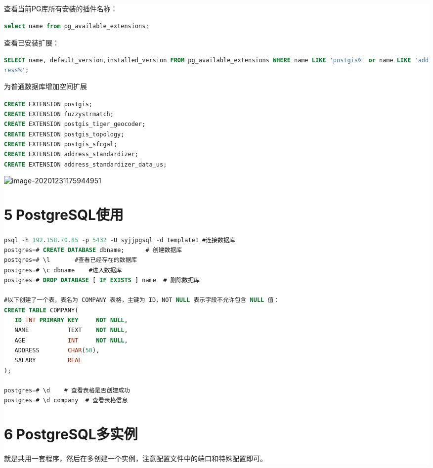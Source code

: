 查看当前PG库所有安装的插件名称：

```sql
select name from pg_available_extensions;
```

查看已安装扩展：

```sql
SELECT name, default_version,installed_version FROM pg_available_extensions WHERE name LIKE 'postgis%' or name LIKE 'address%';
```

为普通数据库增加空间扩展

```sql
CREATE EXTENSION postgis;
CREATE EXTENSION fuzzystrmatch;
CREATE EXTENSION postgis_tiger_geocoder;
CREATE EXTENSION postgis_topology;
CREATE EXTENSION postgis_sfcgal;
CREATE EXTENSION address_standardizer;
CREATE EXTENSION address_standardizer_data_us;
```

![image-20201231175944951](assets/image-20201231175944951.png)



# 5 PostgreSQL使用

```sql
psql -h 192.158.70.85 -p 5432 -U syjjpgsql -d template1 #连接数据库
postgres=# CREATE DATABASE dbname;		# 创建数据库
postgres=# \l		#查看已经存在的数据库
postgres=# \c dbname    #进入数据库
postgres=# DROP DATABASE [ IF EXISTS ] name  # 删除数据库

#以下创建了一个表，表名为 COMPANY 表格，主键为 ID，NOT NULL 表示字段不允许包含 NULL 值：
CREATE TABLE COMPANY(
   ID INT PRIMARY KEY     NOT NULL,
   NAME           TEXT    NOT NULL,
   AGE            INT     NOT NULL,
   ADDRESS        CHAR(50),
   SALARY         REAL
);
 
postgres=# \d    # 查看表格是否创建成功
postgres=# \d company  # 查看表格信息
```





# 6 PostgreSQL多实例

就是共用一套程序，然后在多创建一个实例，注意配置文件中的端口和特殊配置即可。



